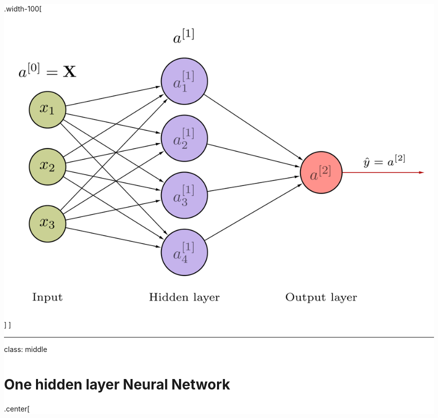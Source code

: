 .width-100[![](figures/lec2/2layer.png)]
]

---

class: middle

# One hidden layer Neural Network

.center[